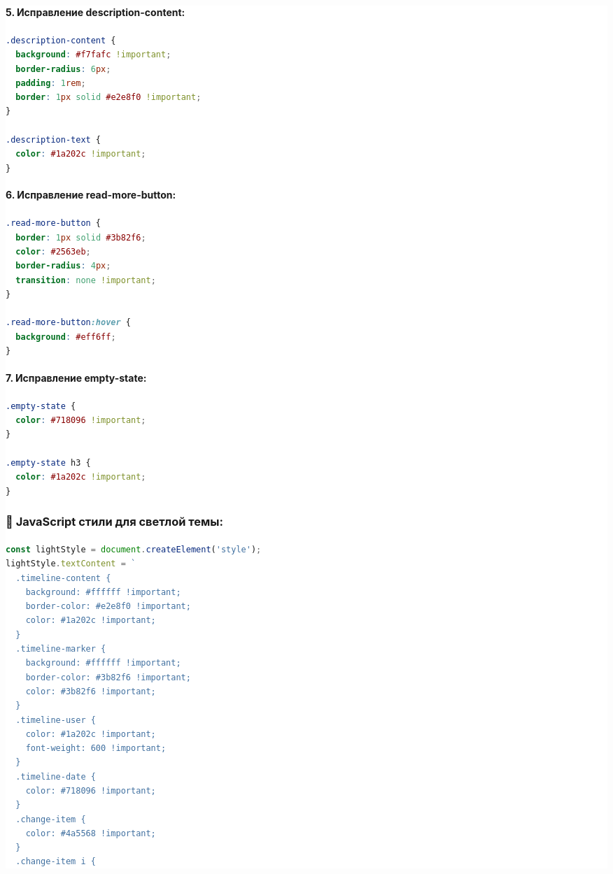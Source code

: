 #### 5. **Исправление description-content:**
```css
.description-content {
  background: #f7fafc !important;
  border-radius: 6px;
  padding: 1rem;
  border: 1px solid #e2e8f0 !important;
}

.description-text {
  color: #1a202c !important;
}
```

#### 6. **Исправление read-more-button:**
```css
.read-more-button {
  border: 1px solid #3b82f6;
  color: #2563eb;
  border-radius: 4px;
  transition: none !important;
}

.read-more-button:hover {
  background: #eff6ff;
}
```

#### 7. **Исправление empty-state:**
```css
.empty-state {
  color: #718096 !important;
}

.empty-state h3 {
  color: #1a202c !important;
}
```

### 🔧 **JavaScript стили для светлой темы:**
```javascript
const lightStyle = document.createElement('style');
lightStyle.textContent = `
  .timeline-content {
    background: #ffffff !important;
    border-color: #e2e8f0 !important;
    color: #1a202c !important;
  }
  .timeline-marker {
    background: #ffffff !important;
    border-color: #3b82f6 !important;
    color: #3b82f6 !important;
  }
  .timeline-user {
    color: #1a202c !important;
    font-weight: 600 !important;
  }
  .timeline-date {
    color: #718096 !important;
  }
  .change-item {
    color: #4a5568 !important;
  }
  .change-item i {
```
